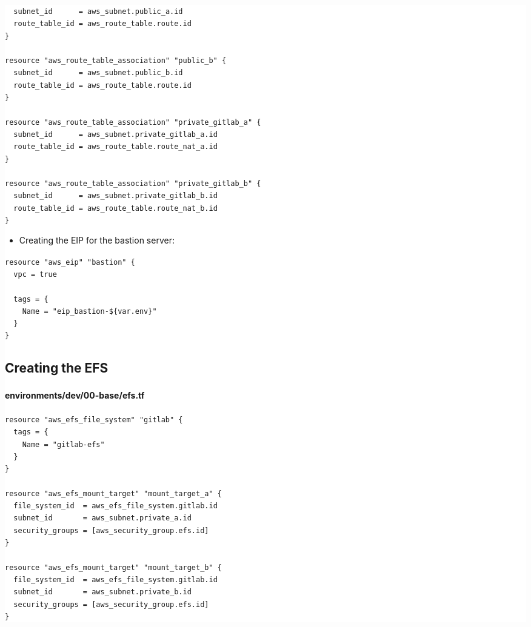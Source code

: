 ```
  subnet_id      = aws_subnet.public_a.id
  route_table_id = aws_route_table.route.id
}

resource "aws_route_table_association" "public_b" {
  subnet_id      = aws_subnet.public_b.id
  route_table_id = aws_route_table.route.id
}

resource "aws_route_table_association" "private_gitlab_a" {
  subnet_id      = aws_subnet.private_gitlab_a.id
  route_table_id = aws_route_table.route_nat_a.id
}

resource "aws_route_table_association" "private_gitlab_b" {
  subnet_id      = aws_subnet.private_gitlab_b.id
  route_table_id = aws_route_table.route_nat_b.id
}
```

  - Creating the EIP for the bastion server:

```
resource "aws_eip" "bastion" {
  vpc = true

  tags = {
    Name = "eip_bastion-${var.env}"
  }
}
```

<a name="Creating the EFS"></a>
## Creating the EFS

#### environments/dev/00-base/efs.tf

```
resource "aws_efs_file_system" "gitlab" {
  tags = {
    Name = "gitlab-efs"
  }
}

resource "aws_efs_mount_target" "mount_target_a" {
  file_system_id  = aws_efs_file_system.gitlab.id
  subnet_id       = aws_subnet.private_a.id
  security_groups = [aws_security_group.efs.id]
}

resource "aws_efs_mount_target" "mount_target_b" {
  file_system_id  = aws_efs_file_system.gitlab.id
  subnet_id       = aws_subnet.private_b.id
  security_groups = [aws_security_group.efs.id]
}
```
